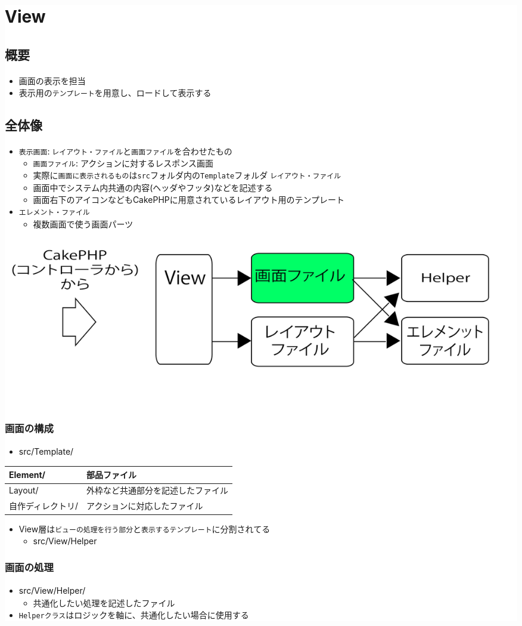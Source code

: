 # View

## 概要

* 画面の表示を担当
* 表示用の`テンプレート`を用意し、ロードして表示する

## 全体像

* `表示画面`: `レイアウト・ファイル`と`画面ファイル`を合わせたもの
    * `画面ファイル`: アクションに対するレスポンス画面
    * 実際に`画面に表示されるもの`は`src`フォルダ内の`Template`フォルダ
`レイアウト・ファイル`
    * 画面中でシステム内共通の内容(ヘッダやフッタ)などを記述する
    * 画面右下のアイコンなどもCakePHPに用意されているレイアウト用のテンプレート
* `エレメント・ファイル`
    * 複数画面で使う画面パーツ

![cake3_0010.png](image/cake3_0010.png)

### 画面の構成

* src/Template/

| Element/ | 部品ファイル |
|:----|:----|
| Layout/ | 外枠など共通部分を記述したファイル |
| 自作ディレクトリ/ | アクションに対応したファイル |

* View層は`ビューの処理を行う部分`と`表示するテンプレート`に分割されてる
    * src/View/Helper

### 画面の処理

* src/View/Helper/
    * 共通化したい処理を記述したファイル 
* `Helperクラス`はロジックを軸に、共通化したい場合に使用する
